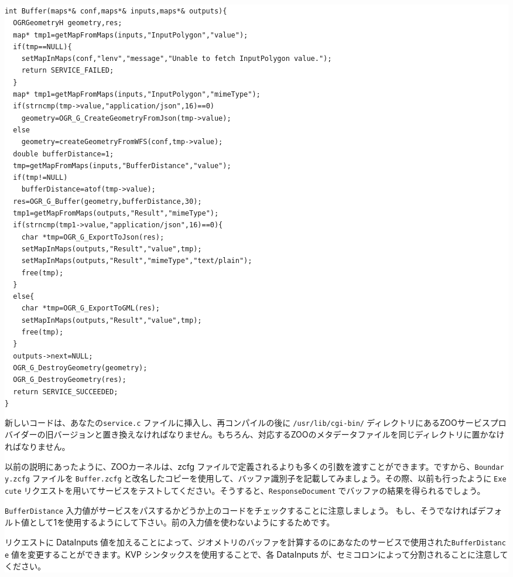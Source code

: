     int Buffer(maps*& conf,maps*& inputs,maps*& outputs){
      OGRGeometryH geometry,res;
      map* tmp1=getMapFromMaps(inputs,"InputPolygon","value");
      if(tmp==NULL){
        setMapInMaps(conf,"lenv","message","Unable to fetch InputPolygon value.");
        return SERVICE_FAILED;
      }
      map* tmp1=getMapFromMaps(inputs,"InputPolygon","mimeType");
      if(strncmp(tmp->value,"application/json",16)==0)
        geometry=OGR_G_CreateGeometryFromJson(tmp->value);
      else
        geometry=createGeometryFromWFS(conf,tmp->value);
      double bufferDistance=1;
      tmp=getMapFromMaps(inputs,"BufferDistance","value");
      if(tmp!=NULL)
        bufferDistance=atof(tmp->value);
      res=OGR_G_Buffer(geometry,bufferDistance,30);
      tmp1=getMapFromMaps(outputs,"Result","mimeType");
      if(strncmp(tmp1->value,"application/json",16)==0){
        char *tmp=OGR_G_ExportToJson(res);
        setMapInMaps(outputs,"Result","value",tmp);
        setMapInMaps(outputs,"Result","mimeType","text/plain");
        free(tmp);    
      }
      else{
        char *tmp=OGR_G_ExportToGML(res);
        setMapInMaps(outputs,"Result","value",tmp);
        free(tmp);    
      }
      outputs->next=NULL;
      OGR_G_DestroyGeometry(geometry);
      OGR_G_DestroyGeometry(res);
      return SERVICE_SUCCEEDED;
    }

新しいコードは、あなたの`service.c` ファイルに挿入し、再コンパイルの後に
`/usr/lib/cgi-bin/`
ディレクトリにあるZOOサービスプロバイダーの旧バージョンと置き換えなければなりません。もちろん、対応するZOOのメタデータファイルを同じディレクトリに置かなければなりません。

以前の説明にあったように、ZOOカーネルは、zcfg
ファイルで定義されるよりも多くの引数を渡すことができます。ですから、`Boundary.zcfg`
ファイルを `Buffer.zcfg`
と改名したコピーを使用して、バッファ識別子を記載してみましょう。その際、以前も行ったように
`Execute`
リクエストを用いてサービスをテストしてください。そうすると、`ResponseDocument`
でバッファの結果を得られるでしょう。

`BufferDistance`
入力値がサービスをパスするかどうか上のコードをチェックすることに注意しましょう。
もし、そうでなければデフォルト値として1を使用するようにして下さい。前の入力値を使わないようにするためです。

リクエストに DataInputs
値を加えることによって、ジオメトリのバッファを計算するのにあなたのサービスで使用された`BufferDistance`
値を変更することができます。KVP シンタックスを使用することで、各
DataInputs が、セミコロンによって分割されることに注意してください。
